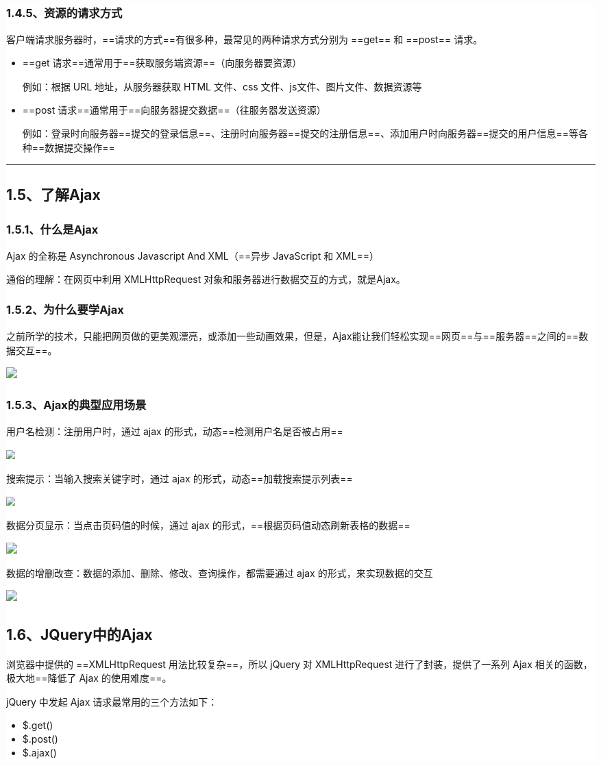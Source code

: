 ### 1.4.5、资源的请求方式

客户端请求服务器时，==请求的方式==有很多种，最常见的两种请求方式分别为 ==get== 和 ==post== 请求。

- ==get 请求==通常用于==获取服务端资源==（向服务器要资源）

  例如：根据 URL 地址，从服务器获取 HTML 文件、css 文件、js文件、图片文件、数据资源等

- ==post 请求==通常用于==向服务器提交数据==（往服务器发送资源）

     例如：登录时向服务器==提交的登录信息==、注册时向服务器==提交的注册信息==、添加用户时向服务器==提交的用户信息==等各种==数据提交操作==

---

## 1.5、了解Ajax

### 1.5.1、什么是Ajax

Ajax 的全称是 Asynchronous Javascript And XML（==异步 JavaScript 和 XML==）

通俗的理解：在网页中利用 XMLHttpRequest 对象和服务器进行数据交互的方式，就是Ajax。

### 1.5.2、为什么要学Ajax

之前所学的技术，只能把网页做的更美观漂亮，或添加一些动画效果，但是，Ajax能让我们轻松实现==网页==与==服务器==之间的==数据交互==。

![](E:\笔记\图片\微信截图_20221208230047.png)

### 1.5.3、Ajax的典型应用场景

用户名检测：注册用户时，通过 ajax 的形式，动态==检测用户名是否被占用==

<img src="E:\笔记\图片\微信截图_20221208230236.png" style="zoom:80%;" />

搜索提示：当输入搜索关键字时，通过 ajax 的形式，动态==加载搜索提示列表==

<img src="E:\笔记\图片\微信截图_20221208230318.png" style="zoom:80%;" />

数据分页显示：当点击页码值的时候，通过 ajax 的形式，==根据页码值动态刷新表格的数据==

<img src="E:\笔记\图片\微信截图_20221208230436.png"  />

数据的增删改查：数据的添加、删除、修改、查询操作，都需要通过 ajax 的形式，来实现数据的交互

<img src="E:\笔记\图片\微信截图_20221208230541.png"  />

## 1.6、JQuery中的Ajax

浏览器中提供的 ==XMLHttpRequest 用法比较复杂==，所以 jQuery 对 XMLHttpRequest 进行了封装，提供了一系列 Ajax 相关的函数，极大地==降低了 Ajax 的使用难度==。

jQuery 中发起 Ajax 请求最常用的三个方法如下：

- $.get()
- $.post()
- $.ajax()
